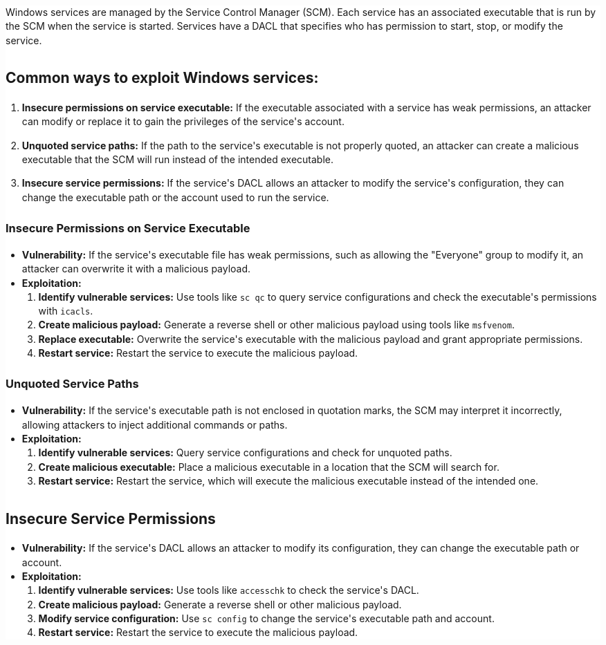 Windows services are managed by the Service Control Manager (SCM). Each service has an associated executable that is run by the SCM when the service is started. Services have a DACL that specifies who has permission to start, stop, or modify the service.

## **Common ways to exploit Windows services:**

1. **Insecure permissions on service executable:** If the executable associated with a service has weak permissions, an attacker can modify or replace it to gain the privileges of the service's account.   
     
2. **Unquoted service paths:** If the path to the service's executable is not properly quoted, an attacker can create a malicious executable that the SCM will run instead of the intended executable.  
     
3. **Insecure service permissions:** If the service's DACL allows an attacker to modify the service's configuration, they can change the executable path or the account used to run the service.

### 

### **Insecure Permissions on Service Executable**

* **Vulnerability:** If the service's executable file has weak permissions, such as allowing the "Everyone" group to modify it, an attacker can overwrite it with a malicious payload.  
* **Exploitation:**  
  1. **Identify vulnerable services:** Use tools like `sc qc` to query service configurations and check the executable's permissions with `icacls`.  
  2. **Create malicious payload:** Generate a reverse shell or other malicious payload using tools like `msfvenom`.  
  3. **Replace executable:** Overwrite the service's executable with the malicious payload and grant appropriate permissions.  
  4. **Restart service:** Restart the service to execute the malicious payload.

### **Unquoted Service Paths**

* **Vulnerability:** If the service's executable path is not enclosed in quotation marks, the SCM may interpret it incorrectly, allowing attackers to inject additional commands or paths.  
* **Exploitation:**  
  1. **Identify vulnerable services:** Query service configurations and check for unquoted paths.  
  2. **Create malicious executable:** Place a malicious executable in a location that the SCM will search for.  
  3. **Restart service:** Restart the service, which will execute the malicious executable instead of the intended one.

## **Insecure Service Permissions**

* **Vulnerability:** If the service's DACL allows an attacker to modify its configuration, they can change the executable path or account.  
* **Exploitation:**  
  1. **Identify vulnerable services:** Use tools like `accesschk` to check the service's DACL.  
  2. **Create malicious payload:** Generate a reverse shell or other malicious payload.  
  3. **Modify service configuration:** Use `sc config` to change the service's executable path and account.  
  4. **Restart service:** Restart the service to execute the malicious payload.
